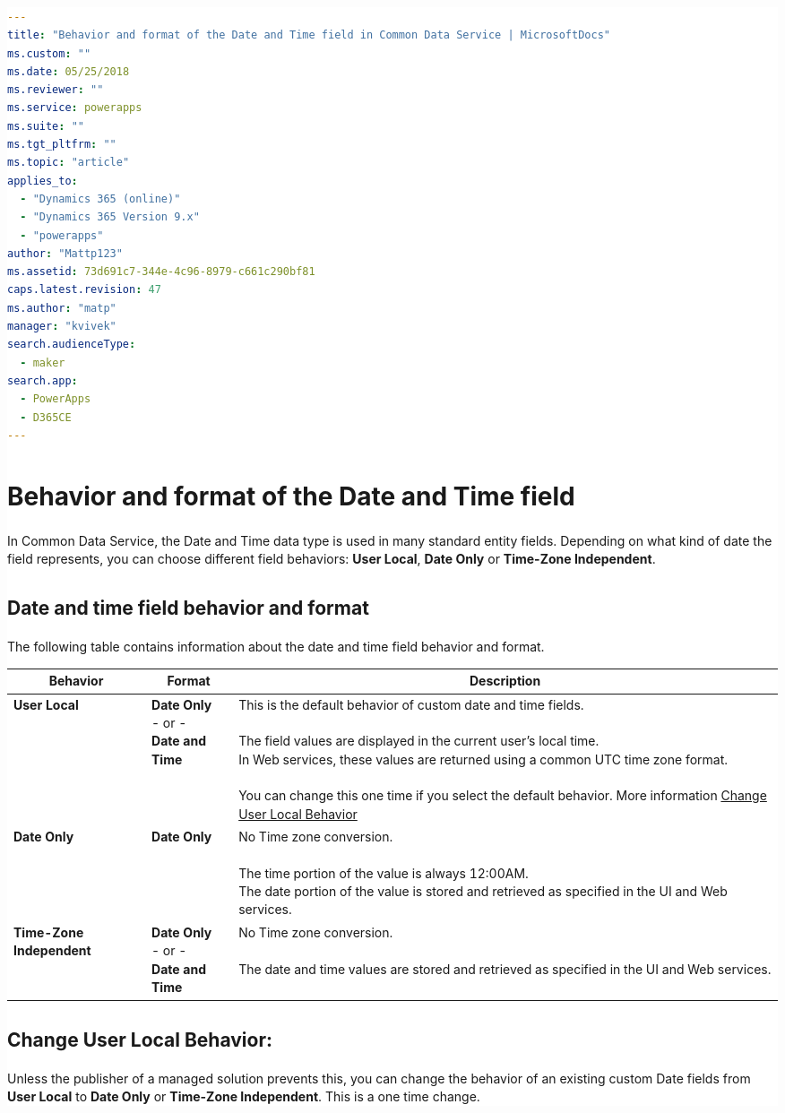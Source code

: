 ```yaml
---
title: "Behavior and format of the Date and Time field in Common Data Service | MicrosoftDocs"
ms.custom: ""
ms.date: 05/25/2018
ms.reviewer: ""
ms.service: powerapps
ms.suite: ""
ms.tgt_pltfrm: ""
ms.topic: "article"
applies_to: 
  - "Dynamics 365 (online)"
  - "Dynamics 365 Version 9.x"
  - "powerapps"
author: "Mattp123"
ms.assetid: 73d691c7-344e-4c96-8979-c661c290bf81
caps.latest.revision: 47
ms.author: "matp"
manager: "kvivek"
search.audienceType: 
  - maker
search.app: 
  - PowerApps
  - D365CE
---
```

# Behavior and format of the Date and Time field

In Common Data Service, the Date and Time data type is used in many standard entity fields. Depending on what kind of date the field represents, you can choose different field behaviors: **User Local**, **Date Only** or **Time-Zone Independent**.  
  
<a name="Behavior"></a>   

## Date and time field behavior and format  

The following table contains information about the date and time field behavior and format.  
  
|Behavior|Format|Description|  
|--------------|------------|-------------------------------|  
|**User Local** |**Date Only**<br />- or -<br />**Date and Time**|This is the default behavior of custom date and time fields.<br /><br />The field values are displayed in the current user’s local time.<br />In Web services, these values are returned using a common UTC time zone format.<br /><br />You can change this one time if you select the default behavior. More information [Change User Local Behavior](#change-user-local-behavior)|  
|**Date Only**|**Date Only**|No Time zone conversion.<br /><br />The time portion of the value is always 12:00AM.<br />The date portion of the value is stored and retrieved as specified in the UI and Web services.|  
|**Time-Zone Independent**|**Date Only**<br />- or -<br />**Date and Time**|No Time zone conversion.<br /><br />The date and time values are stored and retrieved as specified in the UI and Web services.|  

## Change User Local Behavior:

Unless the publisher of a managed solution prevents this, you can change the behavior of an existing custom Date fields from  **User Local** to **Date Only** or **Time-Zone Independent**. This is a one time change.
